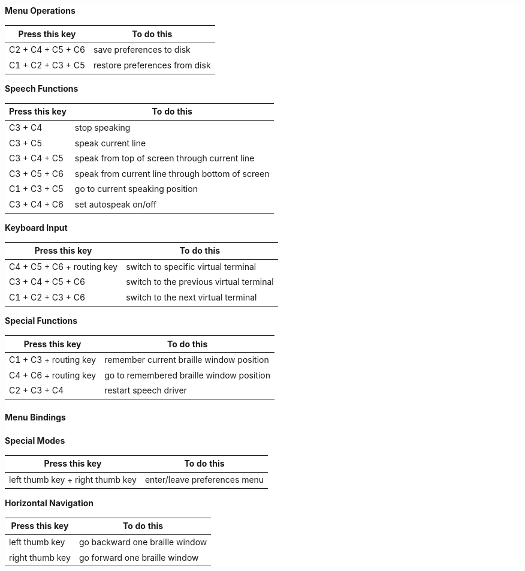 **Menu Operations**

| Press this key  | To do this |
| ------------- | ------------- |
| C2 + C4 + C5 + C6  | save preferences to disk  |
| C1 + C2 + C3 + C5  | restore preferences from disk  |

**Speech Functions**

| Press this key  | To do this |
| ------------- | ------------- |
| C3 + C4  | stop speaking  |
| C3 + C5  | speak current line  |
| C3 + C4 + C5  | speak from top of screen through current line  |
| C3 + C5 + C6  | speak from current line through bottom of screen  |
| C1 + C3 + C5  | go to current speaking position  |
| C3 + C4 + C6  | set autospeak on/off  |

**Keyboard Input**

| Press this key  | To do this |
| ------------- | ------------- |
| C4 + C5 + C6 + routing key  | switch to specific virtual terminal  |
| C3 + C4 + C5 + C6  | switch to the previous virtual terminal  |
| C1 + C2 + C3 + C6  | switch to the next virtual terminal  |

**Special Functions**

| Press this key  | To do this |
| ------------- | ------------- |
| C1 + C3 + routing key  | remember current braille window position  |
| C4 + C6 + routing key  | go to remembered braille window position  |
| C2 + C3 + C4  | restart speech driver  |

#### Menu Bindings

**Special Modes**

| Press this key  | To do this |
| ------------- | ------------- |
| left thumb key + right thumb key  | enter/leave preferences menu  |

**Horizontal Navigation**

| Press this key  | To do this |
| ------------- | ------------- |
|left thumb key  | go backward one braille window  |
| right thumb key  | go forward one braille window  |
